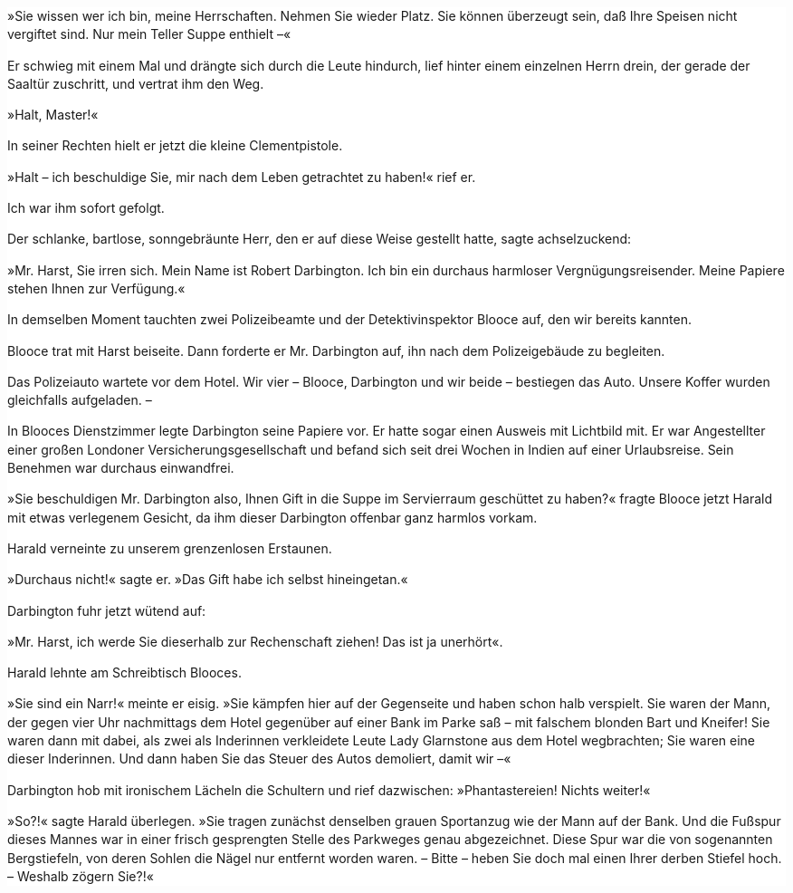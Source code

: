 »Sie wissen wer ich bin, meine Herrschaften. Nehmen Sie wieder Platz. Sie können überzeugt sein, daß Ihre Speisen nicht vergiftet sind. Nur mein Teller Suppe enthielt –«

Er schwieg mit einem Mal und drängte sich durch die Leute hindurch, lief hinter einem einzelnen Herrn drein, der gerade der Saaltür zuschritt, und vertrat ihm den Weg.

»Halt, Master!«

In seiner Rechten hielt er jetzt die kleine Clementpistole.

»Halt – ich beschuldige Sie, mir nach dem Leben getrachtet zu haben!« rief er.

Ich war ihm sofort gefolgt.

Der schlanke, bartlose, sonngebräunte Herr, den er auf diese Weise gestellt hatte, sagte achselzuckend:

»Mr. Harst, Sie irren sich. Mein Name ist Robert Darbington. Ich bin ein durchaus harmloser Vergnügungsreisender. Meine Papiere stehen Ihnen zur Verfügung.«

In demselben Moment tauchten zwei Polizeibeamte und der Detektivinspektor Blooce auf, den wir bereits kannten.

Blooce trat mit Harst beiseite. Dann forderte er Mr. Darbington auf, ihn nach dem Polizeigebäude zu begleiten.

Das Polizeiauto wartete vor dem Hotel. Wir vier – Blooce, Darbington und wir beide – bestiegen das Auto. Unsere Koffer wurden gleichfalls aufgeladen. –

In Blooces Dienstzimmer legte Darbington seine Papiere vor. Er hatte sogar einen Ausweis mit Lichtbild mit. Er war Angestellter einer großen Londoner Versicherungsgesellschaft und befand sich seit drei Wochen in Indien auf einer Urlaubsreise. Sein Benehmen war durchaus einwandfrei.

»Sie beschuldigen Mr. Darbington also, Ihnen Gift in die Suppe im Servierraum geschüttet zu haben?« fragte Blooce jetzt Harald mit etwas verlegenem Gesicht, da ihm dieser Darbington offenbar ganz harmlos vorkam.

Harald verneinte zu unserem grenzenlosen Erstaunen.

»Durchaus nicht!« sagte er. »Das Gift habe ich selbst hineingetan.«

Darbington fuhr jetzt wütend auf:

»Mr. Harst, ich werde Sie dieserhalb zur Rechenschaft ziehen! Das ist ja unerhört«.

Harald lehnte am Schreibtisch Blooces.

»Sie sind ein Narr!« meinte er eisig. »Sie kämpfen hier auf der Gegenseite und haben schon halb verspielt. Sie waren der Mann, der gegen vier Uhr nachmittags dem Hotel gegenüber auf einer Bank im Parke saß – mit falschem blonden Bart und Kneifer! Sie waren dann mit dabei, als zwei als Inderinnen verkleidete Leute Lady Glarnstone aus dem Hotel wegbrachten; Sie waren eine dieser Inderinnen. Und dann haben Sie das Steuer des Autos demoliert, damit wir –«

Darbington hob mit ironischem Lächeln die Schultern und rief dazwischen: »Phantastereien! Nichts weiter!«

»So?!« sagte Harald überlegen. »Sie tragen zunächst denselben grauen Sportanzug wie der Mann auf der Bank. Und die Fußspur dieses Mannes war in einer frisch gesprengten Stelle des Parkweges genau abgezeichnet. Diese Spur war die von sogenannten Bergstiefeln, von deren Sohlen die Nägel nur entfernt worden waren. – Bitte – heben Sie doch mal einen Ihrer derben Stiefel hoch. – Weshalb zögern Sie?!«
